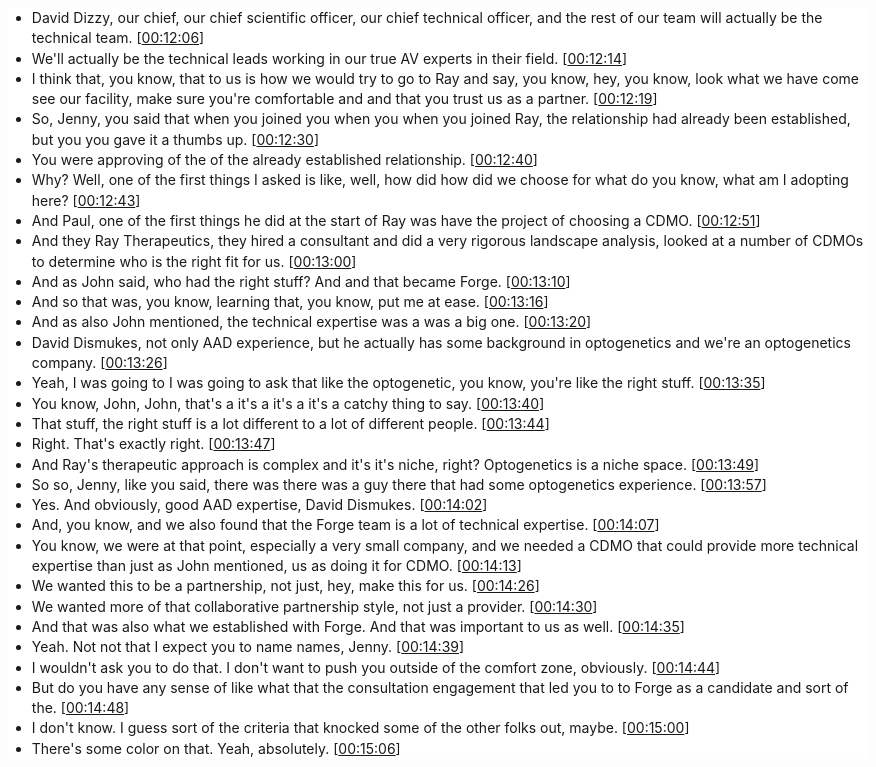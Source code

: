 *  David Dizzy, our chief, our chief scientific officer, our chief technical officer, and the rest of our team will actually be the technical team. [[00:12:06](https://www.youtube.com/watch?v=vAEIioZJqt0&t=726.08s)]
*  We'll actually be the technical leads working in our true AV experts in their field. [[00:12:14](https://www.youtube.com/watch?v=vAEIioZJqt0&t=734.08s)]
*  I think that, you know, that to us is how we would try to go to Ray and say, you know, hey, you know, look what we have come see our facility, make sure you're comfortable and and that you trust us as a partner. [[00:12:19](https://www.youtube.com/watch?v=vAEIioZJqt0&t=739.08s)]
*  So, Jenny, you said that when you joined you when you when you joined Ray, the relationship had already been established, but you you gave it a thumbs up. [[00:12:30](https://www.youtube.com/watch?v=vAEIioZJqt0&t=750.08s)]
*  You were approving of the of the already established relationship. [[00:12:40](https://www.youtube.com/watch?v=vAEIioZJqt0&t=760.08s)]
*  Why? Well, one of the first things I asked is like, well, how did how did we choose for what do you know, what am I adopting here? [[00:12:43](https://www.youtube.com/watch?v=vAEIioZJqt0&t=763.08s)]
*  And Paul, one of the first things he did at the start of Ray was have the project of choosing a CDMO. [[00:12:51](https://www.youtube.com/watch?v=vAEIioZJqt0&t=771.08s)]
*  And they Ray Therapeutics, they hired a consultant and did a very rigorous landscape analysis, looked at a number of CDMOs to determine who is the right fit for us. [[00:13:00](https://www.youtube.com/watch?v=vAEIioZJqt0&t=780.08s)]
*  And as John said, who had the right stuff? And and that became Forge. [[00:13:10](https://www.youtube.com/watch?v=vAEIioZJqt0&t=790.08s)]
*  And so that was, you know, learning that, you know, put me at ease. [[00:13:16](https://www.youtube.com/watch?v=vAEIioZJqt0&t=796.08s)]
*  And as also John mentioned, the technical expertise was a was a big one. [[00:13:20](https://www.youtube.com/watch?v=vAEIioZJqt0&t=800.08s)]
*  David Dismukes, not only AAD experience, but he actually has some background in optogenetics and we're an optogenetics company. [[00:13:26](https://www.youtube.com/watch?v=vAEIioZJqt0&t=806.08s)]
*  Yeah, I was going to I was going to ask that like the optogenetic, you know, you're like the right stuff. [[00:13:35](https://www.youtube.com/watch?v=vAEIioZJqt0&t=815.08s)]
*  You know, John, John, that's a it's a it's a it's a catchy thing to say. [[00:13:40](https://www.youtube.com/watch?v=vAEIioZJqt0&t=820.08s)]
*  That stuff, the right stuff is a lot different to a lot of different people. [[00:13:44](https://www.youtube.com/watch?v=vAEIioZJqt0&t=824.08s)]
*  Right. That's exactly right. [[00:13:47](https://www.youtube.com/watch?v=vAEIioZJqt0&t=827.08s)]
*  And Ray's therapeutic approach is complex and it's it's niche, right? Optogenetics is a niche space. [[00:13:49](https://www.youtube.com/watch?v=vAEIioZJqt0&t=829.08s)]
*  So so, Jenny, like you said, there was there was a guy there that had some optogenetics experience. [[00:13:57](https://www.youtube.com/watch?v=vAEIioZJqt0&t=837.08s)]
*  Yes. And obviously, good AAD expertise, David Dismukes. [[00:14:02](https://www.youtube.com/watch?v=vAEIioZJqt0&t=842.08s)]
*  And, you know, and we also found that the Forge team is a lot of technical expertise. [[00:14:07](https://www.youtube.com/watch?v=vAEIioZJqt0&t=847.08s)]
*  You know, we were at that point, especially a very small company, and we needed a CDMO that could provide more technical expertise than just as John mentioned, us as doing it for CDMO. [[00:14:13](https://www.youtube.com/watch?v=vAEIioZJqt0&t=853.08s)]
*  We wanted this to be a partnership, not just, hey, make this for us. [[00:14:26](https://www.youtube.com/watch?v=vAEIioZJqt0&t=866.08s)]
*  We wanted more of that collaborative partnership style, not just a provider. [[00:14:30](https://www.youtube.com/watch?v=vAEIioZJqt0&t=870.08s)]
*  And that was also what we established with Forge. And that was important to us as well. [[00:14:35](https://www.youtube.com/watch?v=vAEIioZJqt0&t=875.08s)]
*  Yeah. Not not that I expect you to name names, Jenny. [[00:14:39](https://www.youtube.com/watch?v=vAEIioZJqt0&t=879.08s)]
*  I wouldn't ask you to do that. I don't want to push you outside of the comfort zone, obviously. [[00:14:44](https://www.youtube.com/watch?v=vAEIioZJqt0&t=884.08s)]
*  But do you have any sense of like what that the consultation engagement that led you to to Forge as a candidate and sort of the. [[00:14:48](https://www.youtube.com/watch?v=vAEIioZJqt0&t=888.08s)]
*  I don't know. I guess sort of the criteria that knocked some of the other folks out, maybe. [[00:15:00](https://www.youtube.com/watch?v=vAEIioZJqt0&t=900.08s)]
*  There's some color on that. Yeah, absolutely. [[00:15:06](https://www.youtube.com/watch?v=vAEIioZJqt0&t=906.08s)]